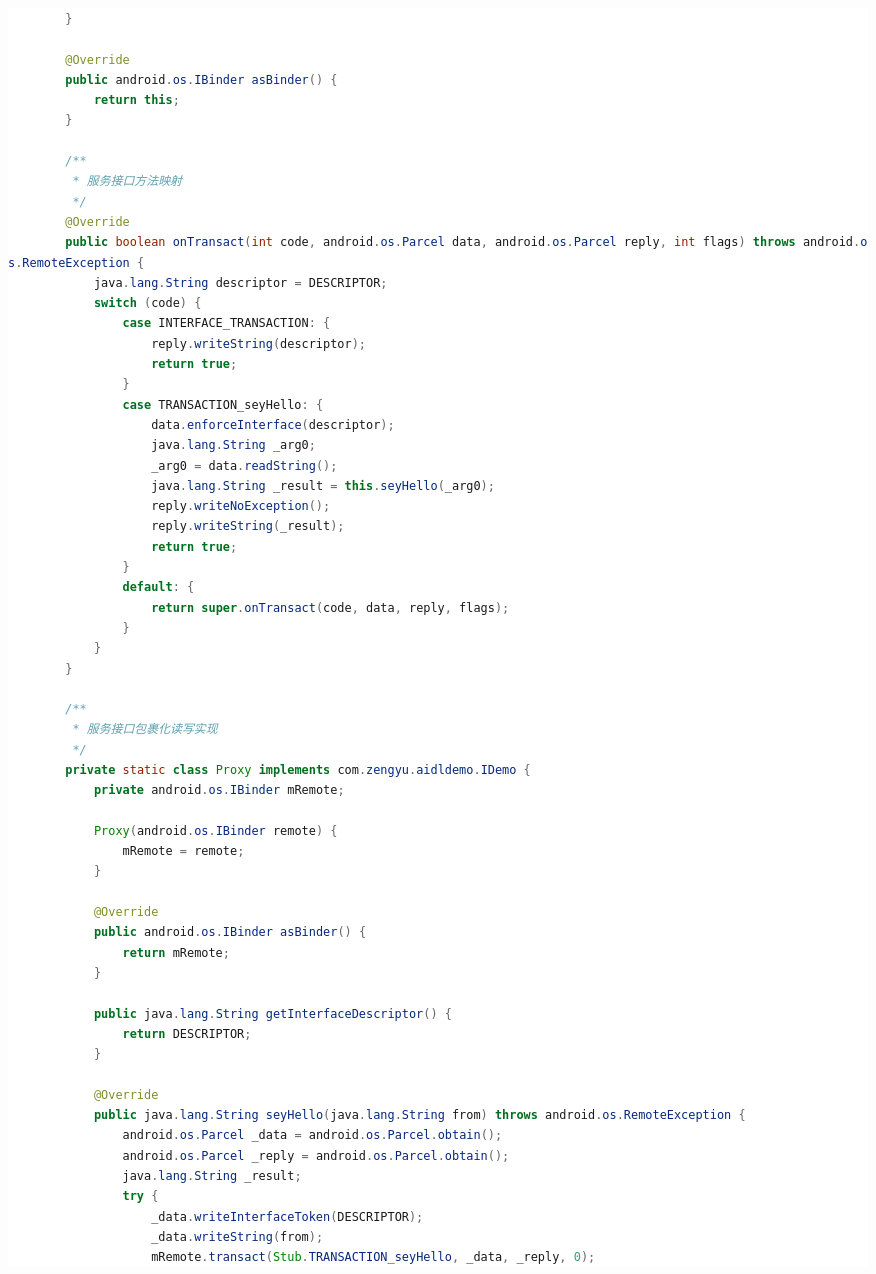 ```java
        }

        @Override
        public android.os.IBinder asBinder() {
            return this;
        }

        /**
         * 服务接口方法映射
         */
        @Override
        public boolean onTransact(int code, android.os.Parcel data, android.os.Parcel reply, int flags) throws android.os.RemoteException {
            java.lang.String descriptor = DESCRIPTOR;
            switch (code) {
                case INTERFACE_TRANSACTION: {
                    reply.writeString(descriptor);
                    return true;
                }
                case TRANSACTION_seyHello: {
                    data.enforceInterface(descriptor);
                    java.lang.String _arg0;
                    _arg0 = data.readString();
                    java.lang.String _result = this.seyHello(_arg0);
                    reply.writeNoException();
                    reply.writeString(_result);
                    return true;
                }
                default: {
                    return super.onTransact(code, data, reply, flags);
                }
            }
        }

        /**
         * 服务接口包裹化读写实现
         */
        private static class Proxy implements com.zengyu.aidldemo.IDemo {
            private android.os.IBinder mRemote;

            Proxy(android.os.IBinder remote) {
                mRemote = remote;
            }

            @Override
            public android.os.IBinder asBinder() {
                return mRemote;
            }

            public java.lang.String getInterfaceDescriptor() {
                return DESCRIPTOR;
            }

            @Override
            public java.lang.String seyHello(java.lang.String from) throws android.os.RemoteException {
                android.os.Parcel _data = android.os.Parcel.obtain();
                android.os.Parcel _reply = android.os.Parcel.obtain();
                java.lang.String _result;
                try {
                    _data.writeInterfaceToken(DESCRIPTOR);
                    _data.writeString(from);
                    mRemote.transact(Stub.TRANSACTION_seyHello, _data, _reply, 0);
```